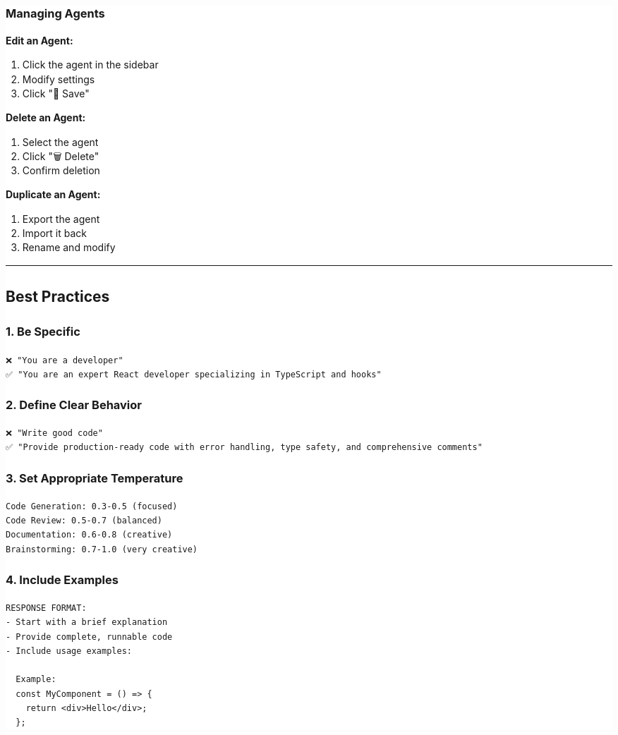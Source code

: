 ### Managing Agents

**Edit an Agent:**
1. Click the agent in the sidebar
2. Modify settings
3. Click "💾 Save"

**Delete an Agent:**
1. Select the agent
2. Click "🗑️ Delete"
3. Confirm deletion

**Duplicate an Agent:**
1. Export the agent
2. Import it back
3. Rename and modify

---

## Best Practices

### 1. **Be Specific**
```
❌ "You are a developer"
✅ "You are an expert React developer specializing in TypeScript and hooks"
```

### 2. **Define Clear Behavior**
```
❌ "Write good code"
✅ "Provide production-ready code with error handling, type safety, and comprehensive comments"
```

### 3. **Set Appropriate Temperature**
```
Code Generation: 0.3-0.5 (focused)
Code Review: 0.5-0.7 (balanced)
Documentation: 0.6-0.8 (creative)
Brainstorming: 0.7-1.0 (very creative)
```

### 4. **Include Examples**
```
RESPONSE FORMAT:
- Start with a brief explanation
- Provide complete, runnable code
- Include usage examples:

  Example:
  const MyComponent = () => {
    return <div>Hello</div>;
  };
```
